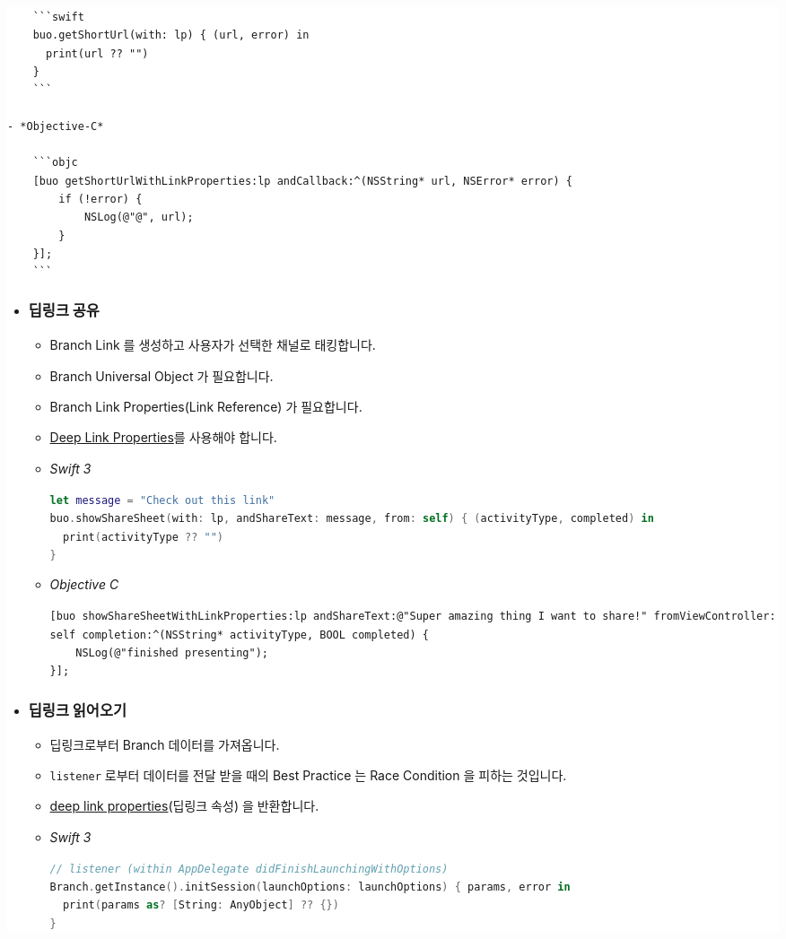         ```swift
        buo.getShortUrl(with: lp) { (url, error) in
          print(url ?? "")
        }
        ```

    - *Objective-C*

        ```objc
        [buo getShortUrlWithLinkProperties:lp andCallback:^(NSString* url, NSError* error) {
            if (!error) {
                NSLog(@"@", url);
            }
        }];
        ```


- ### 딥링크 공유

    - Branch Link 를 생성하고 사용자가 선택한 채널로 태킹합니다.

    - Branch Universal Object 가 필요합니다.

    - Branch Link Properties(Link Reference) 가 필요합니다.

    - [Deep Link Properties](/links/integrate/)를 사용해야 합니다.

     - *Swift 3*

        ```swift
        let message = "Check out this link"
        buo.showShareSheet(with: lp, andShareText: message, from: self) { (activityType, completed) in
          print(activityType ?? "")
        }
        ```

    - *Objective C*

        ```objc
        [buo showShareSheetWithLinkProperties:lp andShareText:@"Super amazing thing I want to share!" fromViewController:self completion:^(NSString* activityType, BOOL completed) {
            NSLog(@"finished presenting");
        }];
        ```

- ### 딥링크 읽어오기

    - 딥링크로부터 Branch 데이터를 가져옵니다.

    - `listener` 로부터 데이터를 전달 받을 때의 Best Practice 는 Race Condition 을 피하는 것입니다.

    - [deep link properties](/links/integrate/#read-deep-links)(딥링크 속성) 을 반환합니다.

    - *Swift 3*

        ```swift
        // listener (within AppDelegate didFinishLaunchingWithOptions)
        Branch.getInstance().initSession(launchOptions: launchOptions) { params, error in
          print(params as? [String: AnyObject] ?? {})
        }
